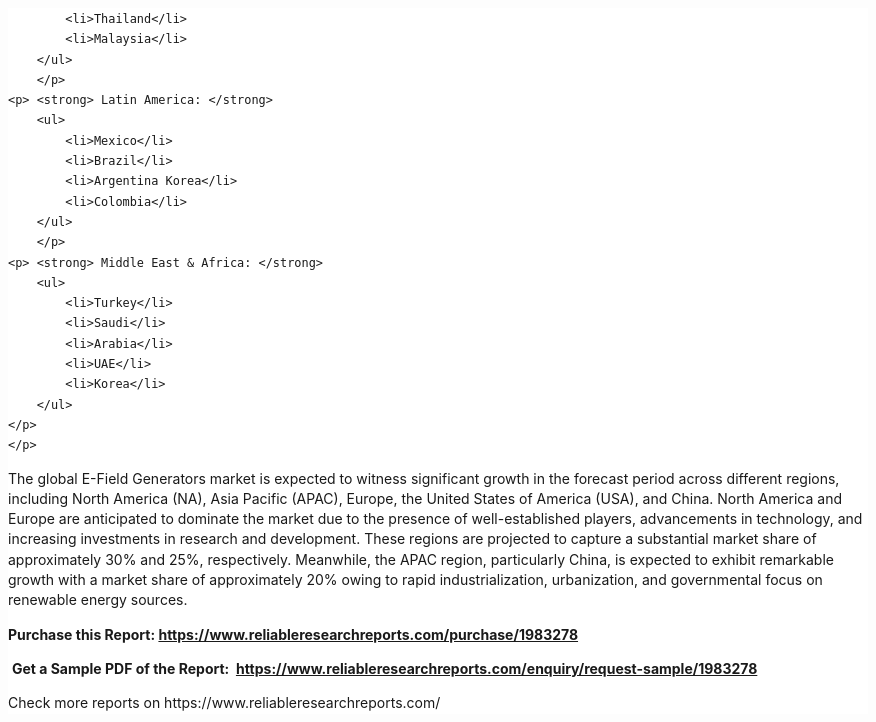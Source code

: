             <li>Thailand</li>
            <li>Malaysia</li>
        </ul>
        </p> 
    <p> <strong> Latin America: </strong>
        <ul>
            <li>Mexico</li>
            <li>Brazil</li>
            <li>Argentina Korea</li>
            <li>Colombia</li>
        </ul>
        </p> 
    <p> <strong> Middle East & Africa: </strong>
        <ul>
            <li>Turkey</li>
            <li>Saudi</li>
            <li>Arabia</li>
            <li>UAE</li>
            <li>Korea</li>
        </ul>
    </p>
    </p>
<p><p>The global E-Field Generators market is expected to witness significant growth in the forecast period across different regions, including North America (NA), Asia Pacific (APAC), Europe, the United States of America (USA), and China. North America and Europe are anticipated to dominate the market due to the presence of well-established players, advancements in technology, and increasing investments in research and development. These regions are projected to capture a substantial market share of approximately 30% and 25%, respectively. Meanwhile, the APAC region, particularly China, is expected to exhibit remarkable growth with a market share of approximately 20% owing to rapid industrialization, urbanization, and governmental focus on renewable energy sources.</p></p>
<p><strong>Purchase this Report: <a href="https://www.reliableresearchreports.com/purchase/1983278">https://www.reliableresearchreports.com/purchase/1983278</a></strong></p>
<p>&nbsp;<strong>Get a Sample PDF of the Report:&nbsp;&nbsp;<a href="https://www.reliableresearchreports.com/enquiry/request-sample/1983278">https://www.reliableresearchreports.com/enquiry/request-sample/1983278</a></strong></p>
<p><strong></strong></p>
<p>Check more reports on https://www.reliableresearchreports.com/</p>